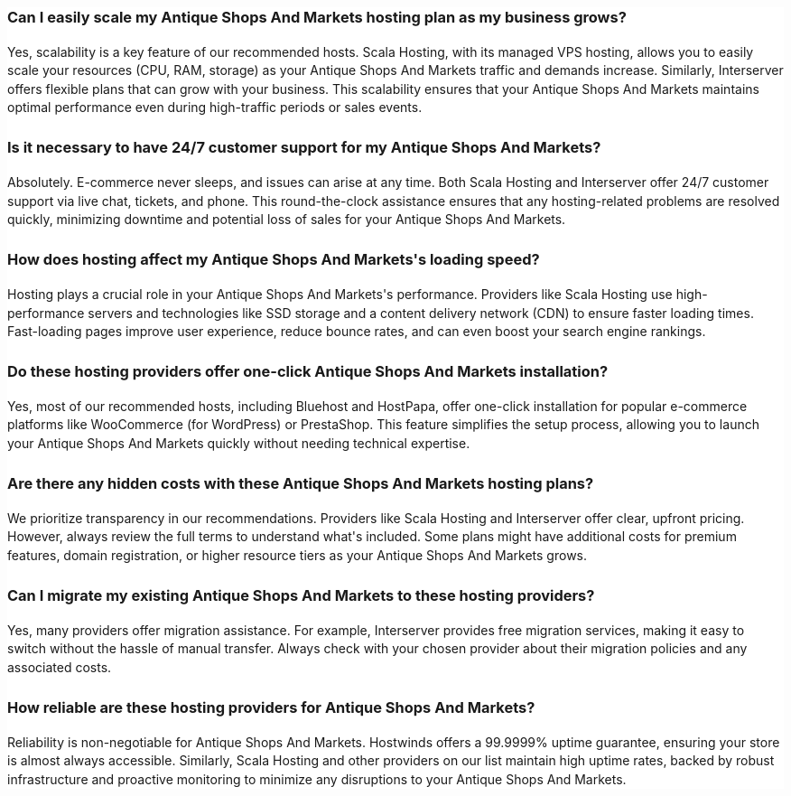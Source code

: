 ### Can I easily scale my Antique Shops And Markets hosting plan as my business grows? 
Yes, scalability is a key feature of our recommended hosts. Scala Hosting, with its managed VPS hosting, allows you to easily scale your resources (CPU, RAM, storage) as your Antique Shops And Markets traffic and demands increase. Similarly, Interserver offers flexible plans that can grow with your business. This scalability ensures that your Antique Shops And Markets maintains optimal performance even during high-traffic periods or sales events.

### Is it necessary to have 24/7 customer support for my Antique Shops And Markets? 
Absolutely. E-commerce never sleeps, and issues can arise at any time. Both Scala Hosting and Interserver offer 24/7 customer support via live chat, tickets, and phone. This round-the-clock assistance ensures that any hosting-related problems are resolved quickly, minimizing downtime and potential loss of sales for your Antique Shops And Markets.

### How does hosting affect my Antique Shops And Markets's loading speed? 
Hosting plays a crucial role in your Antique Shops And Markets's performance. Providers like Scala Hosting use high-performance servers and technologies like SSD storage and a content delivery network (CDN) to ensure faster loading times. Fast-loading pages improve user experience, reduce bounce rates, and can even boost your search engine rankings.

### Do these hosting providers offer one-click Antique Shops And Markets installation? 
Yes, most of our recommended hosts, including Bluehost and HostPapa, offer one-click installation for popular e-commerce platforms like WooCommerce (for WordPress) or PrestaShop. This feature simplifies the setup process, allowing you to launch your Antique Shops And Markets quickly without needing technical expertise.

### Are there any hidden costs with these Antique Shops And Markets hosting plans? 
We prioritize transparency in our recommendations. Providers like Scala Hosting and Interserver offer clear, upfront pricing. However, always review the full terms to understand what's included. Some plans might have additional costs for premium features, domain registration, or higher resource tiers as your Antique Shops And Markets grows.

### Can I migrate my existing Antique Shops And Markets to these hosting providers? 
Yes, many providers offer migration assistance. For example, Interserver provides free migration services, making it easy to switch without the hassle of manual transfer. Always check with your chosen provider about their migration policies and any associated costs.

### How reliable are these hosting providers for Antique Shops And Markets? 
Reliability is non-negotiable for Antique Shops And Markets. Hostwinds offers a 99.9999% uptime guarantee, ensuring your store is almost always accessible. Similarly, Scala Hosting and other providers on our list maintain high uptime rates, backed by robust infrastructure and proactive monitoring to minimize any disruptions to your Antique Shops And Markets.
